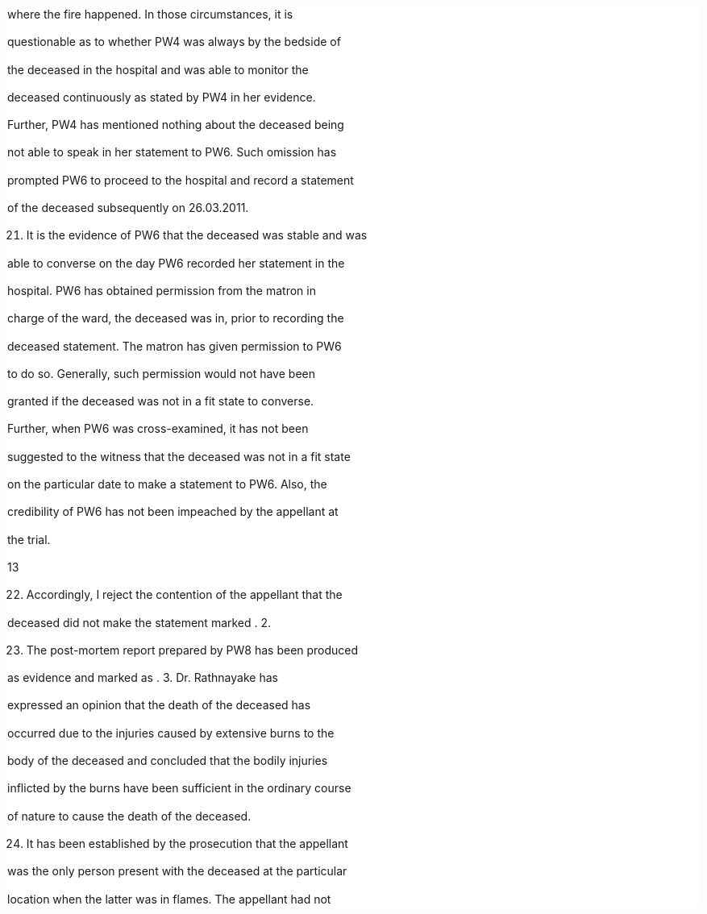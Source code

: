 where the fire happened. In those circumstances, it is

questionable as to whether PW4 was always by the bedside of

the deceased in the hospital and was able to monitor the

deceased continuously as stated by PW4 in her evidence.

Further, PW4 has mentioned nothing about the deceased being

not able to speak in her statement to PW6. Such omission has

prompted PW6 to proceed to the hospital and record a statement

of the deceased subsequently on 26.03.2011.

21. It is the evidence of PW6 that the deceased was stable and was

able to converse on the day PW6 recorded her statement in the

hospital. PW6 has obtained permission from the matron in

charge of the ward, the deceased was in, prior to recording the

deceased statement. The matron has given permission to PW6

to do so. Generally, such permission would not have been

granted if the deceased was not in a fit state to converse.

Further, when PW6 was cross-examined, it has not been

suggested to the witness that the deceased was not in a fit state

on the particular date to make a statement to PW6. Also, the

credibility of PW6 has not been impeached by the appellant at

the trial.

13

22. Accordingly, I reject the contention of the appellant that the

deceased did not make the statement marked . 2.

23. The post-mortem report prepared by PW8 has been produced

as evidence and marked as . 3. Dr. Rathnayake has

expressed an opinion that the death of the deceased has

occurred due to the injuries caused by extensive burns to the

body of the deceased and concluded that the bodily injuries

inflicted by the burns have been sufficient in the ordinary course

of nature to cause the death of the deceased.

24. It has been established by the prosecution that the appellant

was the only person present with the deceased at the particular

location when the latter was in flames. The appellant had not
